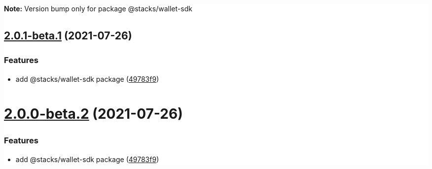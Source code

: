 **Note:** Version bump only for package @stacks/wallet-sdk

## [2.0.1-beta.1](https://github.com/blockstack/stacks.js/compare/v2.0.0-beta.1...v2.0.1-beta.1) (2021-07-26)

### Features

- add @stacks/wallet-sdk package ([49783f9](https://github.com/blockstack/stacks.js/commit/49783f9713e7a016909f76ab816fdd486d22daae))

# [2.0.0-beta.2](https://github.com/blockstack/stacks.js/compare/v2.0.0-beta.1...v2.0.0-beta.2) (2021-07-26)

### Features

- add @stacks/wallet-sdk package ([49783f9](https://github.com/blockstack/stacks.js/commit/49783f9713e7a016909f76ab816fdd486d22daae))
